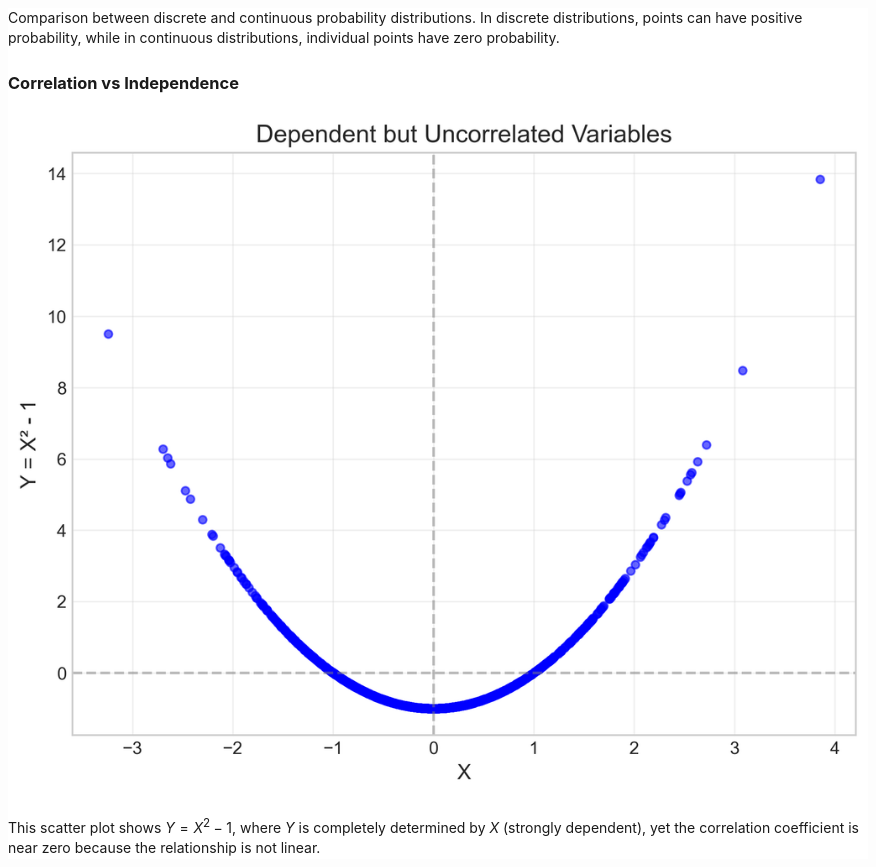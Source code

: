 Comparison between discrete and continuous probability distributions. In discrete distributions, points can have positive probability, while in continuous distributions, individual points have zero probability.

### Correlation vs Independence
![Dependent but Uncorrelated](../Images/L2_1_Quiz_20/statement4_dependent_uncorrelated.png)

This scatter plot shows $Y = X^2 - 1$, where $Y$ is completely determined by $X$ (strongly dependent), yet the correlation coefficient is near zero because the relationship is not linear.
